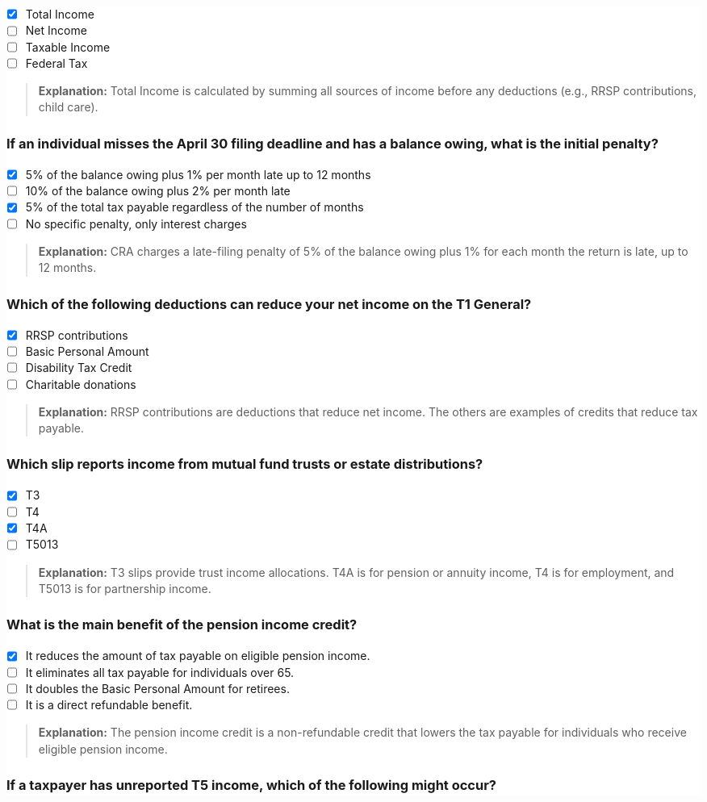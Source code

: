 - [x] Total Income
- [ ] Net Income
- [ ] Taxable Income
- [ ] Federal Tax

> **Explanation:** Total Income is calculated by summing all sources of income before any deductions (e.g., RRSP contributions, child care).

### If an individual misses the April 30 filing deadline and has a balance owing, what is the initial penalty?

- [x] 5% of the balance owing plus 1% per month late up to 12 months
- [ ] 10% of the balance owing plus 2% per month late
- [x] 5% of the total tax payable regardless of the number of months
- [ ] No specific penalty, only interest charges

> **Explanation:** CRA charges a late-filing penalty of 5% of the balance owing plus 1% for each month the return is late, up to 12 months.

### Which of the following deductions can reduce your net income on the T1 General?

- [x] RRSP contributions
- [ ] Basic Personal Amount
- [ ] Disability Tax Credit
- [ ] Charitable donations

> **Explanation:** RRSP contributions are deductions that reduce net income. The others are examples of credits that reduce tax payable.

### Which slip reports income from mutual fund trusts or estate distributions?

- [x] T3
- [ ] T4
- [x] T4A
- [ ] T5013

> **Explanation:** T3 slips provide trust income allocations. T4A is for pension or annuity income, T4 is for employment, and T5013 is for partnership income.

### What is the main benefit of the pension income credit?

- [x] It reduces the amount of tax payable on eligible pension income.
- [ ] It eliminates all tax payable for individuals over 65.
- [ ] It doubles the Basic Personal Amount for retirees.
- [ ] It is a direct refundable benefit.

> **Explanation:** The pension income credit is a non-refundable credit that lowers the tax payable for individuals who receive eligible pension income.

### If a taxpayer has unreported T5 income, which of the following might occur?
